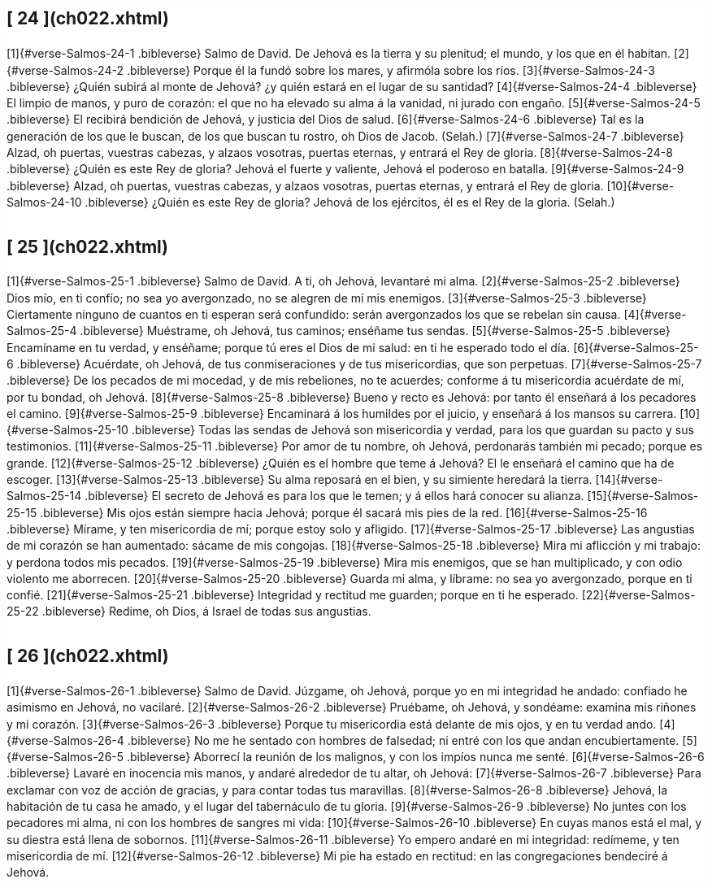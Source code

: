 <h2 class="chaptertitle">[&nbsp;24&nbsp;](ch022.xhtml)<span><span id="chapter-Salmos-24"></span></span></h2>
 
[1]{#verse-Salmos-24-1 .bibleverse} Salmo de David. De Jehová es la tierra y su plenitud; el mundo, y los que en él habitan. [2]{#verse-Salmos-24-2 .bibleverse} Porque él la fundó sobre los mares, y afirmóla sobre los ríos. [3]{#verse-Salmos-24-3 .bibleverse} ¿Quién subirá al monte de Jehová? ¿y quién estará en el lugar de su santidad? [4]{#verse-Salmos-24-4 .bibleverse} El limpio de manos, y puro de corazón: el que no ha elevado su alma á la vanidad, ni jurado con engaño. [5]{#verse-Salmos-24-5 .bibleverse} El recibirá bendición de Jehová, y justicia del Dios de salud. [6]{#verse-Salmos-24-6 .bibleverse} Tal es la generación de los que le buscan, de los que buscan tu rostro, oh Dios de Jacob. (Selah.) [7]{#verse-Salmos-24-7 .bibleverse} Alzad, oh puertas, vuestras cabezas, y alzaos vosotras, puertas eternas, y entrará el Rey de gloria. [8]{#verse-Salmos-24-8 .bibleverse} ¿Quién es este Rey de gloria? Jehová el fuerte y valiente, Jehová el poderoso en batalla. [9]{#verse-Salmos-24-9 .bibleverse} Alzad, oh puertas, vuestras cabezas, y alzaos vosotras, puertas eternas, y entrará el Rey de gloria. [10]{#verse-Salmos-24-10 .bibleverse} ¿Quién es este Rey de gloria? Jehová de los ejércitos, él es el Rey de la gloria. (Selah.) 

<h2 class="chaptertitle">[&nbsp;25&nbsp;](ch022.xhtml)<span><span id="chapter-Salmos-25"></span></span></h2>
 
[1]{#verse-Salmos-25-1 .bibleverse} Salmo de David. A ti, oh Jehová, levantaré mi alma. [2]{#verse-Salmos-25-2 .bibleverse} Dios mío, en ti confío; no sea yo avergonzado, no se alegren de mí mis enemigos. [3]{#verse-Salmos-25-3 .bibleverse} Ciertamente ninguno de cuantos en ti esperan será confundido: serán avergonzados los que se rebelan sin causa. [4]{#verse-Salmos-25-4 .bibleverse} Muéstrame, oh Jehová, tus caminos; enséñame tus sendas. [5]{#verse-Salmos-25-5 .bibleverse} Encamíname en tu verdad, y enséñame; porque tú eres el Dios de mi salud: en ti he esperado todo el día. [6]{#verse-Salmos-25-6 .bibleverse} Acuérdate, oh Jehová, de tus conmiseraciones y de tus misericordias, que son perpetuas. [7]{#verse-Salmos-25-7 .bibleverse} De los pecados de mi mocedad, y de mis rebeliones, no te acuerdes; conforme á tu misericordia acuérdate de mí, por tu bondad, oh Jehová. [8]{#verse-Salmos-25-8 .bibleverse} Bueno y recto es Jehová: por tanto él enseñará á los pecadores el camino. [9]{#verse-Salmos-25-9 .bibleverse} Encaminará á los humildes por el juicio, y enseñará á los mansos su carrera. [10]{#verse-Salmos-25-10 .bibleverse} Todas las sendas de Jehová son misericordia y verdad, para los que guardan su pacto y sus testimonios. [11]{#verse-Salmos-25-11 .bibleverse} Por amor de tu nombre, oh Jehová, perdonarás también mi pecado; porque es grande. [12]{#verse-Salmos-25-12 .bibleverse} ¿Quién es el hombre que teme á Jehová? El le enseñará el camino que ha de escoger. [13]{#verse-Salmos-25-13 .bibleverse} Su alma reposará en el bien, y su simiente heredará la tierra. [14]{#verse-Salmos-25-14 .bibleverse} El secreto de Jehová es para los que le temen; y á ellos hará conocer su alianza. [15]{#verse-Salmos-25-15 .bibleverse} Mis ojos están siempre hacia Jehová; porque él sacará mis pies de la red. [16]{#verse-Salmos-25-16 .bibleverse} Mírame, y ten misericordia de mí; porque estoy solo y afligido. [17]{#verse-Salmos-25-17 .bibleverse} Las angustias de mi corazón se han aumentado: sácame de mis congojas. [18]{#verse-Salmos-25-18 .bibleverse} Mira mi aflicción y mi trabajo: y perdona todos mis pecados. [19]{#verse-Salmos-25-19 .bibleverse} Mira mis enemigos, que se han multiplicado, y con odio violento me aborrecen. [20]{#verse-Salmos-25-20 .bibleverse} Guarda mi alma, y líbrame: no sea yo avergonzado, porque en ti confié. [21]{#verse-Salmos-25-21 .bibleverse} Integridad y rectitud me guarden; porque en ti he esperado. [22]{#verse-Salmos-25-22 .bibleverse} Redime, oh Dios, á Israel de todas sus angustias. 

<h2 class="chaptertitle">[&nbsp;26&nbsp;](ch022.xhtml)<span><span id="chapter-Salmos-26"></span></span></h2>
 
[1]{#verse-Salmos-26-1 .bibleverse} Salmo de David. Júzgame, oh Jehová, porque yo en mi integridad he andado: confiado he asimismo en Jehová, no vacilaré. [2]{#verse-Salmos-26-2 .bibleverse} Pruébame, oh Jehová, y sondéame: examina mis riñones y mi corazón. [3]{#verse-Salmos-26-3 .bibleverse} Porque tu misericordia está delante de mis ojos, y en tu verdad ando. [4]{#verse-Salmos-26-4 .bibleverse} No me he sentado con hombres de falsedad; ni entré con los que andan encubiertamente. [5]{#verse-Salmos-26-5 .bibleverse} Aborrecí la reunión de los malignos, y con los impíos nunca me senté. [6]{#verse-Salmos-26-6 .bibleverse} Lavaré en inocencia mis manos, y andaré alrededor de tu altar, oh Jehová: [7]{#verse-Salmos-26-7 .bibleverse} Para exclamar con voz de acción de gracias, y para contar todas tus maravillas. [8]{#verse-Salmos-26-8 .bibleverse} Jehová, la habitación de tu casa he amado, y el lugar del tabernáculo de tu gloria. [9]{#verse-Salmos-26-9 .bibleverse} No juntes con los pecadores mi alma, ni con los hombres de sangres mi vida: [10]{#verse-Salmos-26-10 .bibleverse} En cuyas manos está el mal, y su diestra está llena de sobornos. [11]{#verse-Salmos-26-11 .bibleverse} Yo empero andaré en mi integridad: redímeme, y ten misericordia de mí. [12]{#verse-Salmos-26-12 .bibleverse} Mi pie ha estado en rectitud: en las congregaciones bendeciré á Jehová. 
